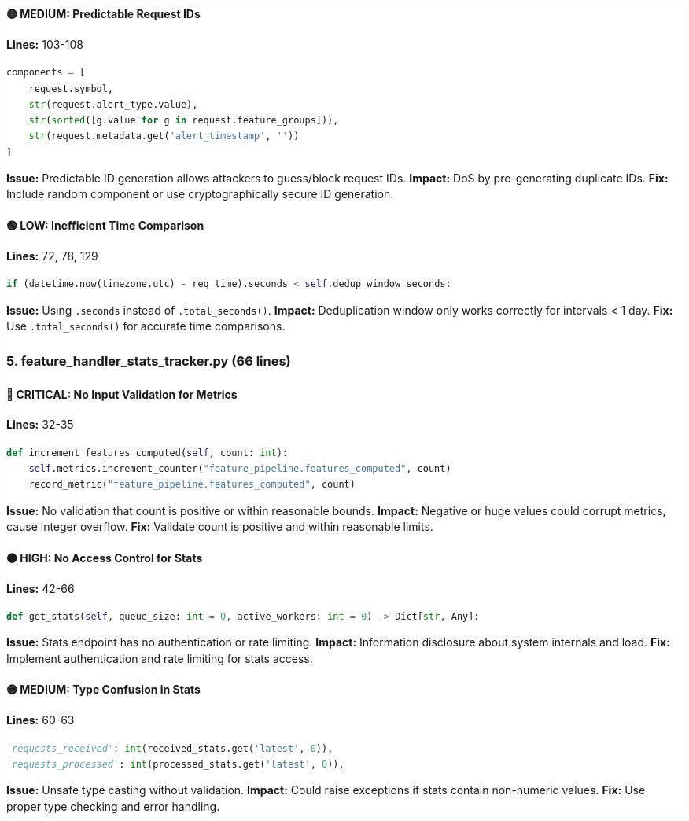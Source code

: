 #### 🟡 MEDIUM: Predictable Request IDs
**Lines:** 103-108
```python
components = [
    request.symbol,
    str(request.alert_type.value),
    str(sorted([g.value for g in request.feature_groups])),
    str(request.metadata.get('alert_timestamp', ''))
]
```
**Issue:** Predictable ID generation allows attackers to guess/block request IDs.
**Impact:** DoS by pre-generating duplicate IDs.
**Fix:** Include random component or use cryptographically secure ID generation.

#### 🟢 LOW: Inefficient Time Comparison
**Lines:** 72, 78, 129
```python
if (datetime.now(timezone.utc) - req_time).seconds < self.dedup_window_seconds:
```
**Issue:** Using `.seconds` instead of `.total_seconds()`.
**Impact:** Deduplication window only works correctly for intervals < 1 day.
**Fix:** Use `.total_seconds()` for accurate time comparisons.

### 5. feature_handler_stats_tracker.py (66 lines)

#### 🔴 CRITICAL: No Input Validation for Metrics
**Lines:** 32-35
```python
def increment_features_computed(self, count: int):
    self.metrics.increment_counter("feature_pipeline.features_computed", count)
    record_metric("feature_pipeline.features_computed", count)
```
**Issue:** No validation that count is positive or within reasonable bounds.
**Impact:** Negative or huge values could corrupt metrics, cause integer overflow.
**Fix:** Validate count is positive and within reasonable limits.

#### 🟠 HIGH: No Access Control for Stats
**Lines:** 42-66
```python
def get_stats(self, queue_size: int = 0, active_workers: int = 0) -> Dict[str, Any]:
```
**Issue:** Stats endpoint has no authentication or rate limiting.
**Impact:** Information disclosure about system internals and load.
**Fix:** Implement authentication and rate limiting for stats access.

#### 🟡 MEDIUM: Type Confusion in Stats
**Lines:** 60-63
```python
'requests_received': int(received_stats.get('latest', 0)),
'requests_processed': int(processed_stats.get('latest', 0)),
```
**Issue:** Unsafe type casting without validation.
**Impact:** Could raise exceptions if stats contain non-numeric values.
**Fix:** Use proper type checking and error handling.
